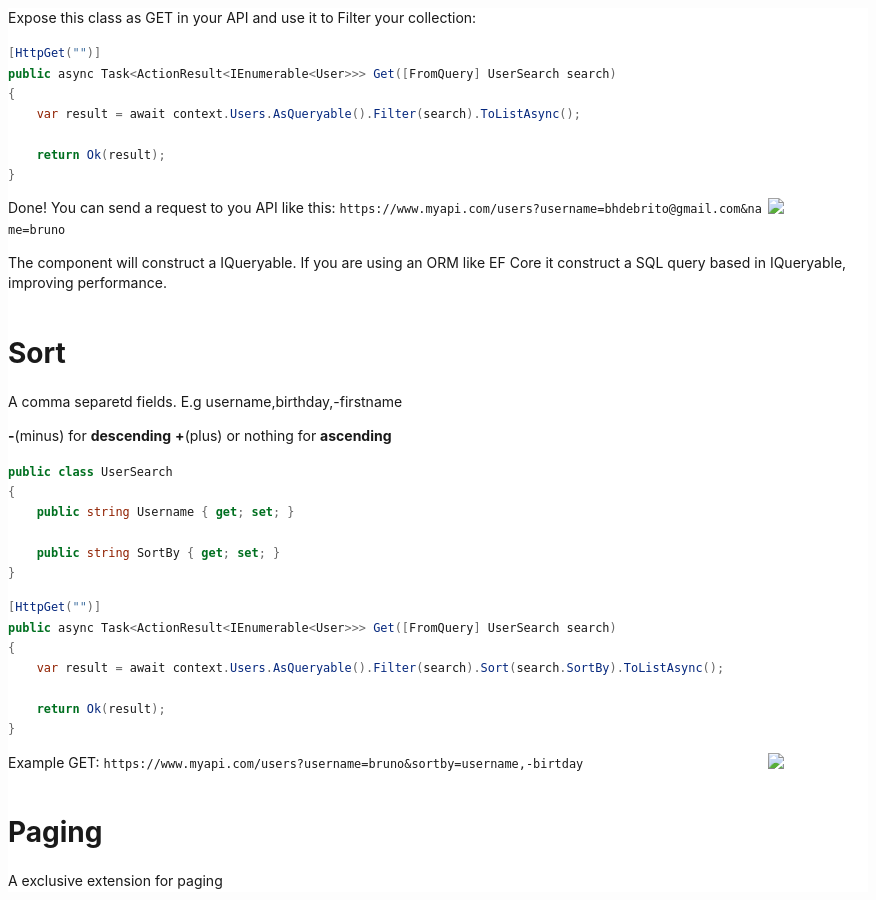 Expose this class as GET in your API and use it to Filter your collection:

``` c#
[HttpGet("")]
public async Task<ActionResult<IEnumerable<User>>> Get([FromQuery] UserSearch search)
{
    var result = await context.Users.AsQueryable().Filter(search).ToListAsync();

    return Ok(result);
}
```

Done! 
<img align="right" width="100px" src="https://jpproject.blob.core.windows.net/images/restful-icon.png" />
You can send a request to you API like this: `https://www.myapi.com/users?username=bhdebrito@gmail.com&name=bruno`


The component will construct a IQueryable. If you are using an ORM like EF Core it construct a SQL query based in IQueryable, improving performance.

# Sort

A comma separetd fields. E.g username,birthday,-firstname

**-**(minus) for **descending** **+**(plus) or nothing for **ascending**

``` c#
public class UserSearch
{
    public string Username { get; set; }

    public string SortBy { get; set; }
}
```


``` c#
[HttpGet("")]
public async Task<ActionResult<IEnumerable<User>>> Get([FromQuery] UserSearch search)
{
    var result = await context.Users.AsQueryable().Filter(search).Sort(search.SortBy).ToListAsync();

    return Ok(result);
}
```
Example GET: `https://www.myapi.com/users?username=bruno&sortby=username,-birtday`
<img align="right" width="100px" src="https://jpproject.blob.core.windows.net/images/restful-icon-2.png" />

# Paging

A exclusive extension for paging
